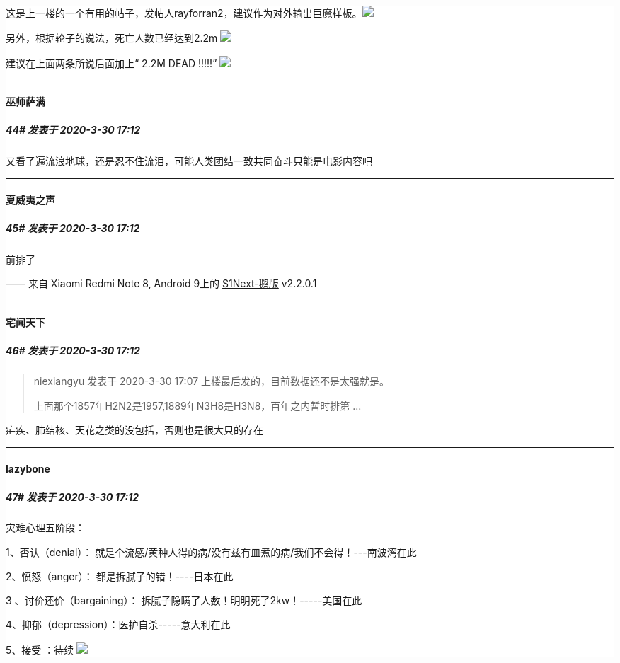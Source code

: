 
这是上一楼的一个有用的[帖子](https://bbs.saraba1st.com/2b/space-uid-528731.html)，[发帖](https://bbs.saraba1st.com/2b/space-uid-528731.html)人[rayforran2](https://bbs.saraba1st.com/2b/space-uid-528731.html)，建议作为对外输出巨魔样板。<img src="https://static.saraba1st.com/image/smiley/face2017/048.png" referrerpolicy="no-referrer">

另外，根据轮子的说法，死亡人数已经达到2.2m <img src="https://static.saraba1st.com/image/smiley/face2017/048.png" referrerpolicy="no-referrer"> 

建议在上面两条所说后面加上“ 2.2M DEAD !!!!!” <img src="https://static.saraba1st.com/image/smiley/face2017/049.png" referrerpolicy="no-referrer">


-----

####  巫师萨满  
##### 44#       发表于 2020-3-30 17:12


又看了遍流浪地球，还是忍不住流泪，可能人类团结一致共同奋斗只能是电影内容吧


-----

####  夏威夷之声  
##### 45#       发表于 2020-3-30 17:12


前排了

—— 来自 Xiaomi Redmi Note 8, Android 9上的 [S1Next-鹅版](https://github.com/ykrank/S1-Next/releases) v2.2.0.1


-----

####  宅闻天下  
##### 46#       发表于 2020-3-30 17:12


<blockquote>niexiangyu 发表于 2020-3-30 17:07
上楼最后发的，目前数据还不是太强就是。


上面那个1857年H2N2是1957,1889年N3H8是H3N8，百年之内暂时排第 ...</blockquote>
疟疾、肺结核、天花之类的没包括，否则也是很大只的存在


-----

####  lazybone  
##### 47#       发表于 2020-3-30 17:12


灾难心理五阶段：

1、否认（denial）： 就是个流感/黄种人得的病/没有兹有皿煮的病/我们不会得！---南波湾在此

2、愤怒（anger）： 都是拆腻子的错！----日本在此

3 、讨价还价（bargaining）： 拆腻子隐瞒了人数！明明死了2kw！-----美国在此

4、抑郁（depression）：医护自杀-----意大利在此

5、接受 ：待续
<img src="https://static.saraba1st.com/image/smiley/face2017/059.png" referrerpolicy="no-referrer">
